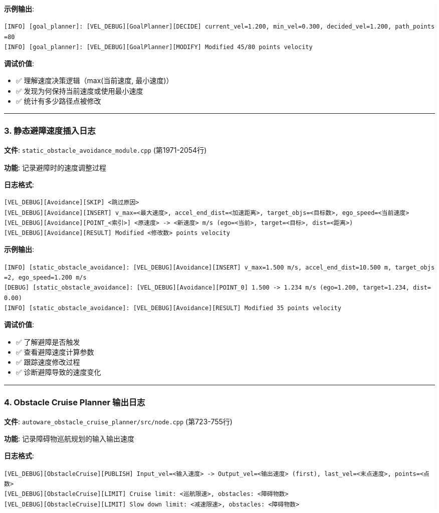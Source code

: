 **示例输出**:
```
[INFO] [goal_planner]: [VEL_DEBUG][GoalPlanner][DECIDE] current_vel=1.200, min_vel=0.300, decided_vel=1.200, path_points=80
[INFO] [goal_planner]: [VEL_DEBUG][GoalPlanner][MODIFY] Modified 45/80 points velocity
```

**调试价值**:
- ✅ 理解速度决策逻辑（max(当前速度, 最小速度)）
- ✅ 发现为何保持当前速度或使用最小速度
- ✅ 统计有多少路径点被修改

---

### 3. 静态避障速度插入日志

**文件**: `static_obstacle_avoidance_module.cpp` (第1971-2054行)

**功能**: 记录避障时的速度调整过程

**日志格式**:
```
[VEL_DEBUG][Avoidance][SKIP] <跳过原因>
[VEL_DEBUG][Avoidance][INSERT] v_max=<最大速度>, accel_end_dist=<加速距离>, target_objs=<目标数>, ego_speed=<当前速度>
[VEL_DEBUG][Avoidance][POINT_<索引>] <原速度> -> <新速度> m/s (ego=<当前>, target=<目标>, dist=<距离>)
[VEL_DEBUG][Avoidance][RESULT] Modified <修改数> points velocity
```

**示例输出**:
```
[INFO] [static_obstacle_avoidance]: [VEL_DEBUG][Avoidance][INSERT] v_max=1.500 m/s, accel_end_dist=10.500 m, target_objs=2, ego_speed=1.200 m/s
[DEBUG] [static_obstacle_avoidance]: [VEL_DEBUG][Avoidance][POINT_0] 1.500 -> 1.234 m/s (ego=1.200, target=1.234, dist=0.00)
[INFO] [static_obstacle_avoidance]: [VEL_DEBUG][Avoidance][RESULT] Modified 35 points velocity
```

**调试价值**:
- ✅ 了解避障是否触发
- ✅ 查看避障速度计算参数
- ✅ 跟踪速度修改过程
- ✅ 诊断避障导致的速度变化

---

### 4. Obstacle Cruise Planner 输出日志

**文件**: `autoware_obstacle_cruise_planner/src/node.cpp` (第723-755行)

**功能**: 记录障碍物巡航规划的输入输出速度

**日志格式**:
```
[VEL_DEBUG][ObstacleCruise][PUBLISH] Input_vel=<输入速度> -> Output_vel=<输出速度> (first), last_vel=<末点速度>, points=<点数>
[VEL_DEBUG][ObstacleCruise][LIMIT] Cruise limit: <巡航限速>, obstacles: <障碍物数>
[VEL_DEBUG][ObstacleCruise][LIMIT] Slow down limit: <减速限速>, obstacles: <障碍物数>
```
